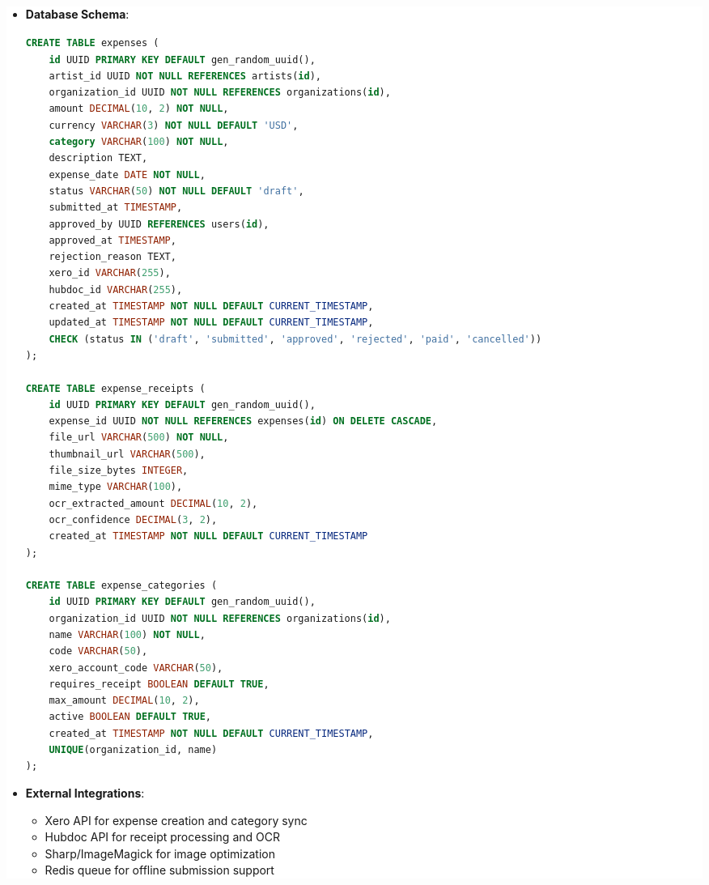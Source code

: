 - **Database Schema**:
  ```sql
  CREATE TABLE expenses (
      id UUID PRIMARY KEY DEFAULT gen_random_uuid(),
      artist_id UUID NOT NULL REFERENCES artists(id),
      organization_id UUID NOT NULL REFERENCES organizations(id),
      amount DECIMAL(10, 2) NOT NULL,
      currency VARCHAR(3) NOT NULL DEFAULT 'USD',
      category VARCHAR(100) NOT NULL,
      description TEXT,
      expense_date DATE NOT NULL,
      status VARCHAR(50) NOT NULL DEFAULT 'draft',
      submitted_at TIMESTAMP,
      approved_by UUID REFERENCES users(id),
      approved_at TIMESTAMP,
      rejection_reason TEXT,
      xero_id VARCHAR(255),
      hubdoc_id VARCHAR(255),
      created_at TIMESTAMP NOT NULL DEFAULT CURRENT_TIMESTAMP,
      updated_at TIMESTAMP NOT NULL DEFAULT CURRENT_TIMESTAMP,
      CHECK (status IN ('draft', 'submitted', 'approved', 'rejected', 'paid', 'cancelled'))
  );

  CREATE TABLE expense_receipts (
      id UUID PRIMARY KEY DEFAULT gen_random_uuid(),
      expense_id UUID NOT NULL REFERENCES expenses(id) ON DELETE CASCADE,
      file_url VARCHAR(500) NOT NULL,
      thumbnail_url VARCHAR(500),
      file_size_bytes INTEGER,
      mime_type VARCHAR(100),
      ocr_extracted_amount DECIMAL(10, 2),
      ocr_confidence DECIMAL(3, 2),
      created_at TIMESTAMP NOT NULL DEFAULT CURRENT_TIMESTAMP
  );

  CREATE TABLE expense_categories (
      id UUID PRIMARY KEY DEFAULT gen_random_uuid(),
      organization_id UUID NOT NULL REFERENCES organizations(id),
      name VARCHAR(100) NOT NULL,
      code VARCHAR(50),
      xero_account_code VARCHAR(50),
      requires_receipt BOOLEAN DEFAULT TRUE,
      max_amount DECIMAL(10, 2),
      active BOOLEAN DEFAULT TRUE,
      created_at TIMESTAMP NOT NULL DEFAULT CURRENT_TIMESTAMP,
      UNIQUE(organization_id, name)
  );
  ```

- **External Integrations**:
  - Xero API for expense creation and category sync
  - Hubdoc API for receipt processing and OCR
  - Sharp/ImageMagick for image optimization
  - Redis queue for offline submission support
